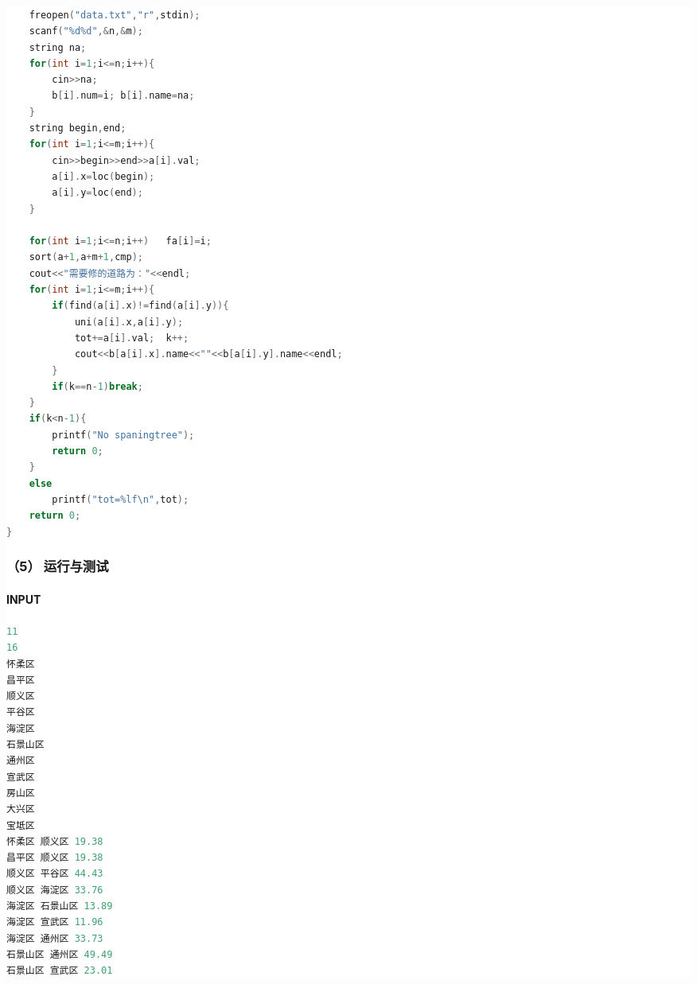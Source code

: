 ```C++
	freopen("data.txt","r",stdin);
	scanf("%d%d",&n,&m);
	string na;
	for(int i=1;i<=n;i++){
		cin>>na;
		b[i].num=i;	b[i].name=na;
	}
	string begin,end;
	for(int i=1;i<=m;i++){
		cin>>begin>>end>>a[i].val;
		a[i].x=loc(begin);
		a[i].y=loc(end);
	}
	
	for(int i=1;i<=n;i++)	fa[i]=i;
	sort(a+1,a+m+1,cmp);
	cout<<"需要修的道路为："<<endl; 
	for(int i=1;i<=m;i++){
		if(find(a[i].x)!=find(a[i].y)){
			uni(a[i].x,a[i].y);
			tot+=a[i].val;	k++;
			cout<<b[a[i].x].name<<""<<b[a[i].y].name<<endl;
		}
		if(k==n-1)break;
	}
	if(k<n-1){
		printf("No spaningtree");
		return 0;
	}
	else
		printf("tot=%lf\n",tot);
	return 0;
}

```

### （5） 运行与测试

#### INPUT

```c++
11
16
怀柔区
昌平区
顺义区
平谷区
海淀区
石景山区
通州区
宣武区
房山区
大兴区
宝坻区
怀柔区 顺义区 19.38
昌平区 顺义区 19.38
顺义区 平谷区 44.43
顺义区 海淀区 33.76
海淀区 石景山区 13.89
海淀区 宣武区 11.96
海淀区 通州区 33.73
石景山区 通州区 49.49
石景山区 宣武区 23.01
```